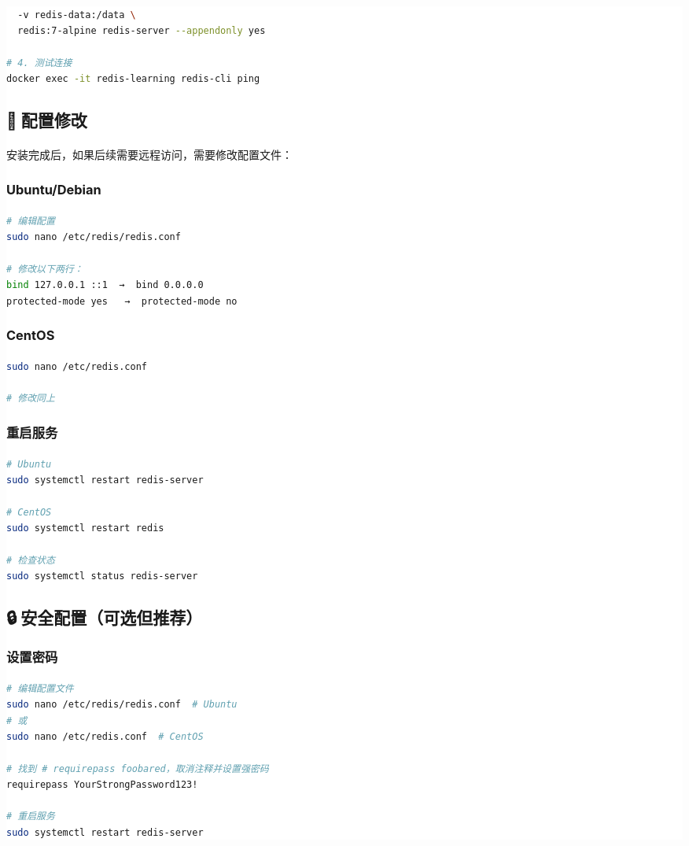 ```bash
  -v redis-data:/data \
  redis:7-alpine redis-server --appendonly yes

# 4. 测试连接
docker exec -it redis-learning redis-cli ping
```

## 🔧 配置修改

安装完成后，如果后续需要远程访问，需要修改配置文件：

### Ubuntu/Debian
```bash
# 编辑配置
sudo nano /etc/redis/redis.conf

# 修改以下两行：
bind 127.0.0.1 ::1  →  bind 0.0.0.0
protected-mode yes   →  protected-mode no
```

### CentOS
```bash
sudo nano /etc/redis.conf

# 修改同上
```

### 重启服务
```bash
# Ubuntu
sudo systemctl restart redis-server

# CentOS
sudo systemctl restart redis

# 检查状态
sudo systemctl status redis-server
```

## 🔒 安全配置（可选但推荐）

### 设置密码
```bash
# 编辑配置文件
sudo nano /etc/redis/redis.conf  # Ubuntu
# 或
sudo nano /etc/redis.conf  # CentOS

# 找到 # requirepass foobared，取消注释并设置强密码
requirepass YourStrongPassword123!

# 重启服务
sudo systemctl restart redis-server
```
